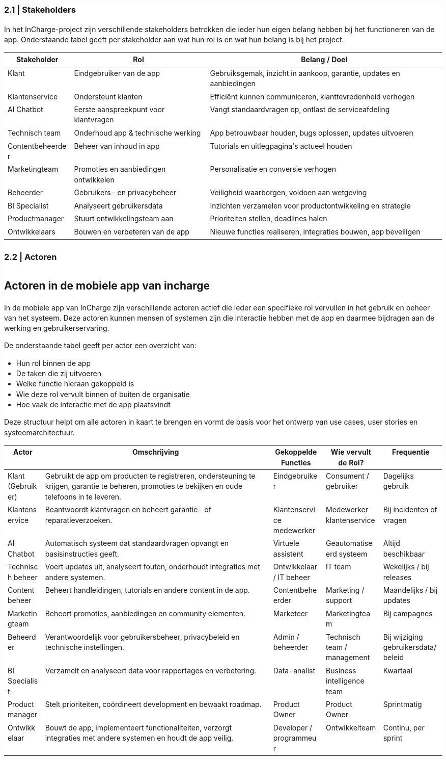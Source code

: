 ### 2.1 | Stakeholders

In het InCharge-project zijn verschillende stakeholders betrokken die ieder hun eigen belang hebben bij het functioneren van de app. Onderstaande tabel geeft per stakeholder aan wat hun rol is en wat hun belang is bij het project.

| Stakeholder      | Rol                                 | Belang / Doel                                                                 |
|------------------|--------------------------------------|--------------------------------------------------------------------------------|
| Klant            | Eindgebruiker van de app             | Gebruiksgemak, inzicht in aankoop, garantie, updates en aanbiedingen          |
| Klantenservice   | Ondersteunt klanten                  | Efficiënt kunnen communiceren, klanttevredenheid verhogen                     |
| AI Chatbot       | Eerste aanspreekpunt voor klantvragen| Vangt standaardvragen op, ontlast de serviceafdeling                          |
| Technisch team   | Onderhoud app & technische werking   | App betrouwbaar houden, bugs oplossen, updates uitvoeren                      |
| Contentbeheerder | Beheer van inhoud in app             | Tutorials en uitlegpagina's actueel houden                                    |
| Marketingteam    | Promoties en aanbiedingen ontwikkelen| Personalisatie en conversie verhogen                                          |
| Beheerder        | Gebruikers- en privacybeheer         | Veiligheid waarborgen, voldoen aan wetgeving                                  |
| BI Specialist    | Analyseert gebruikersdata            | Inzichten verzamelen voor productontwikkeling en strategie                    |
| Productmanager   | Stuurt ontwikkelingsteam aan         | Prioriteiten stellen, deadlines halen                                         |
| Ontwikkelaars    | Bouwen en verbeteren van de app      | Nieuwe functies realiseren, integraties bouwen, app beveiligen                |

### 2.2 | Actoren

## Actoren in de mobiele app van incharge

In de mobiele app van InCharge zijn verschillende actoren actief die ieder een specifieke rol vervullen in het gebruik en beheer van het systeem. Deze actoren kunnen mensen of systemen zijn die interactie hebben met de app en daarmee bijdragen aan de werking en gebruikerservaring.

De onderstaande tabel geeft per actor een overzicht van:

- Hun rol binnen de app  
- De taken die zij uitvoeren  
- Welke functie hieraan gekoppeld is  
- Wie deze rol vervult binnen of buiten de organisatie  
- Hoe vaak de interactie met de app plaatsvindt  

Deze structuur helpt om alle actoren in kaart te brengen en vormt de basis voor het ontwerp van use cases, user stories en systeemarchitectuur.

| Actor             | Omschrijving                                                                                                                                   | Gekoppelde Functies       | Wie vervult de Rol?                | Frequentie                          |
|------------------|--------------------------------------------------------------------------------------------------------------------------------------------------|----------------------------|------------------------------------|-------------------------------------|
| Klant (Gebruiker) | Gebruikt de app om producten te registreren, ondersteuning te krijgen, garantie te beheren, promoties te bekijken en oude telefoons in te leveren. | Eindgebruiker              | Consument / gebruiker              | Dagelijks gebruik                   |
| Klantenservice    | Beantwoordt klantvragen en beheert garantie- of reparatieverzoeken.                                                                            | Klantenservice medewerker  | Medewerker klantenservice          | Bij incidenten of vragen            |
| AI Chatbot        | Automatisch systeem dat standaardvragen opvangt en basisinstructies geeft.                                                                     | Virtuele assistent         | Geautomatiseerd systeem            | Altijd beschikbaar                  |
| Technisch beheer  | Voert updates uit, analyseert fouten, onderhoudt integraties met andere systemen.                                                              | Ontwikkelaar / IT beheer   | IT team                            | Wekelijks / bij releases            |
| Contentbeheer     | Beheert handleidingen, tutorials en andere content in de app.                                                                                  | Contentbeheerder           | Marketing / support                | Maandelijks / bij updates           |
| Marketingteam     | Beheert promoties, aanbiedingen en community elementen.                                                                                        | Marketeer                  | Marketingteam                      | Bij campagnes                       |
| Beheerder         | Verantwoordelijk voor gebruikersbeheer, privacybeleid en technische instellingen.                                                              | Admin / beheerder          | Technisch team / management        | Bij wijziging gebruikersdata/beleid |
| BI Specialist     | Verzamelt en analyseert data voor rapportages en verbetering.                                                                                  | Data-analist               | Business intelligence team         | Kwartaal                            |
| Productmanager    | Stelt prioriteiten, coördineert development en bewaakt roadmap.                                                                                 | Product Owner              | Product Owner                      | Sprintmatig                         |
| Ontwikkelaar      | Bouwt de app, implementeert functionaliteiten, verzorgt integraties met andere systemen en houdt de app veilig.                               | Developer / programmeur    | Ontwikkelteam                      | Continu, per sprint                 |
